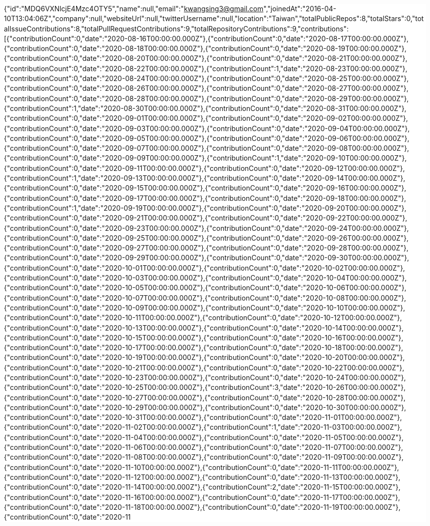 {"id":"MDQ6VXNlcjE4Mzc4OTY5","name":null,"email":"kwangsing3@gmail.com","joinedAt":"2016-04-10T13:04:06Z","company":null,"websiteUrl":null,"twitterUsername":null,"location":"Taiwan","totalPublicRepos":8,"totalStars":0,"totalIssueContributions":8,"totalPullRequestContributions":9,"totalRepositoryContributions":9,"contributions":[{"contributionCount":0,"date":"2020-08-16T00:00:00.000Z"},{"contributionCount":0,"date":"2020-08-17T00:00:00.000Z"},{"contributionCount":0,"date":"2020-08-18T00:00:00.000Z"},{"contributionCount":0,"date":"2020-08-19T00:00:00.000Z"},{"contributionCount":0,"date":"2020-08-20T00:00:00.000Z"},{"contributionCount":0,"date":"2020-08-21T00:00:00.000Z"},{"contributionCount":0,"date":"2020-08-22T00:00:00.000Z"},{"contributionCount":1,"date":"2020-08-23T00:00:00.000Z"},{"contributionCount":0,"date":"2020-08-24T00:00:00.000Z"},{"contributionCount":0,"date":"2020-08-25T00:00:00.000Z"},{"contributionCount":0,"date":"2020-08-26T00:00:00.000Z"},{"contributionCount":0,"date":"2020-08-27T00:00:00.000Z"},{"contributionCount":0,"date":"2020-08-28T00:00:00.000Z"},{"contributionCount":0,"date":"2020-08-29T00:00:00.000Z"},{"contributionCount":1,"date":"2020-08-30T00:00:00.000Z"},{"contributionCount":0,"date":"2020-08-31T00:00:00.000Z"},{"contributionCount":0,"date":"2020-09-01T00:00:00.000Z"},{"contributionCount":0,"date":"2020-09-02T00:00:00.000Z"},{"contributionCount":0,"date":"2020-09-03T00:00:00.000Z"},{"contributionCount":0,"date":"2020-09-04T00:00:00.000Z"},{"contributionCount":0,"date":"2020-09-05T00:00:00.000Z"},{"contributionCount":0,"date":"2020-09-06T00:00:00.000Z"},{"contributionCount":0,"date":"2020-09-07T00:00:00.000Z"},{"contributionCount":0,"date":"2020-09-08T00:00:00.000Z"},{"contributionCount":0,"date":"2020-09-09T00:00:00.000Z"},{"contributionCount":1,"date":"2020-09-10T00:00:00.000Z"},{"contributionCount":0,"date":"2020-09-11T00:00:00.000Z"},{"contributionCount":0,"date":"2020-09-12T00:00:00.000Z"},{"contributionCount":1,"date":"2020-09-13T00:00:00.000Z"},{"contributionCount":0,"date":"2020-09-14T00:00:00.000Z"},{"contributionCount":0,"date":"2020-09-15T00:00:00.000Z"},{"contributionCount":0,"date":"2020-09-16T00:00:00.000Z"},{"contributionCount":0,"date":"2020-09-17T00:00:00.000Z"},{"contributionCount":0,"date":"2020-09-18T00:00:00.000Z"},{"contributionCount":1,"date":"2020-09-19T00:00:00.000Z"},{"contributionCount":0,"date":"2020-09-20T00:00:00.000Z"},{"contributionCount":0,"date":"2020-09-21T00:00:00.000Z"},{"contributionCount":0,"date":"2020-09-22T00:00:00.000Z"},{"contributionCount":0,"date":"2020-09-23T00:00:00.000Z"},{"contributionCount":0,"date":"2020-09-24T00:00:00.000Z"},{"contributionCount":0,"date":"2020-09-25T00:00:00.000Z"},{"contributionCount":0,"date":"2020-09-26T00:00:00.000Z"},{"contributionCount":0,"date":"2020-09-27T00:00:00.000Z"},{"contributionCount":0,"date":"2020-09-28T00:00:00.000Z"},{"contributionCount":0,"date":"2020-09-29T00:00:00.000Z"},{"contributionCount":0,"date":"2020-09-30T00:00:00.000Z"},{"contributionCount":0,"date":"2020-10-01T00:00:00.000Z"},{"contributionCount":0,"date":"2020-10-02T00:00:00.000Z"},{"contributionCount":0,"date":"2020-10-03T00:00:00.000Z"},{"contributionCount":0,"date":"2020-10-04T00:00:00.000Z"},{"contributionCount":0,"date":"2020-10-05T00:00:00.000Z"},{"contributionCount":0,"date":"2020-10-06T00:00:00.000Z"},{"contributionCount":0,"date":"2020-10-07T00:00:00.000Z"},{"contributionCount":0,"date":"2020-10-08T00:00:00.000Z"},{"contributionCount":0,"date":"2020-10-09T00:00:00.000Z"},{"contributionCount":0,"date":"2020-10-10T00:00:00.000Z"},{"contributionCount":0,"date":"2020-10-11T00:00:00.000Z"},{"contributionCount":0,"date":"2020-10-12T00:00:00.000Z"},{"contributionCount":0,"date":"2020-10-13T00:00:00.000Z"},{"contributionCount":0,"date":"2020-10-14T00:00:00.000Z"},{"contributionCount":0,"date":"2020-10-15T00:00:00.000Z"},{"contributionCount":0,"date":"2020-10-16T00:00:00.000Z"},{"contributionCount":0,"date":"2020-10-17T00:00:00.000Z"},{"contributionCount":0,"date":"2020-10-18T00:00:00.000Z"},{"contributionCount":0,"date":"2020-10-19T00:00:00.000Z"},{"contributionCount":0,"date":"2020-10-20T00:00:00.000Z"},{"contributionCount":0,"date":"2020-10-21T00:00:00.000Z"},{"contributionCount":0,"date":"2020-10-22T00:00:00.000Z"},{"contributionCount":0,"date":"2020-10-23T00:00:00.000Z"},{"contributionCount":0,"date":"2020-10-24T00:00:00.000Z"},{"contributionCount":0,"date":"2020-10-25T00:00:00.000Z"},{"contributionCount":3,"date":"2020-10-26T00:00:00.000Z"},{"contributionCount":0,"date":"2020-10-27T00:00:00.000Z"},{"contributionCount":0,"date":"2020-10-28T00:00:00.000Z"},{"contributionCount":0,"date":"2020-10-29T00:00:00.000Z"},{"contributionCount":0,"date":"2020-10-30T00:00:00.000Z"},{"contributionCount":0,"date":"2020-10-31T00:00:00.000Z"},{"contributionCount":0,"date":"2020-11-01T00:00:00.000Z"},{"contributionCount":0,"date":"2020-11-02T00:00:00.000Z"},{"contributionCount":1,"date":"2020-11-03T00:00:00.000Z"},{"contributionCount":0,"date":"2020-11-04T00:00:00.000Z"},{"contributionCount":0,"date":"2020-11-05T00:00:00.000Z"},{"contributionCount":0,"date":"2020-11-06T00:00:00.000Z"},{"contributionCount":0,"date":"2020-11-07T00:00:00.000Z"},{"contributionCount":0,"date":"2020-11-08T00:00:00.000Z"},{"contributionCount":0,"date":"2020-11-09T00:00:00.000Z"},{"contributionCount":0,"date":"2020-11-10T00:00:00.000Z"},{"contributionCount":0,"date":"2020-11-11T00:00:00.000Z"},{"contributionCount":0,"date":"2020-11-12T00:00:00.000Z"},{"contributionCount":0,"date":"2020-11-13T00:00:00.000Z"},{"contributionCount":0,"date":"2020-11-14T00:00:00.000Z"},{"contributionCount":2,"date":"2020-11-15T00:00:00.000Z"},{"contributionCount":0,"date":"2020-11-16T00:00:00.000Z"},{"contributionCount":0,"date":"2020-11-17T00:00:00.000Z"},{"contributionCount":0,"date":"2020-11-18T00:00:00.000Z"},{"contributionCount":0,"date":"2020-11-19T00:00:00.000Z"},{"contributionCount":0,"date":"2020-11